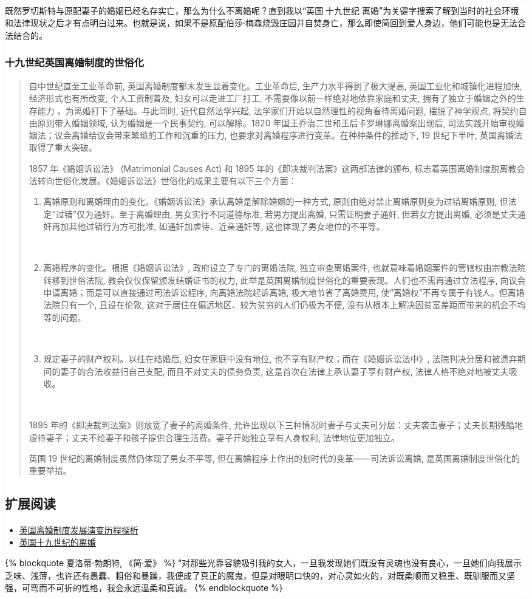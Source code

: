 既然罗切斯特与原配妻子的婚姻已经名存实亡，那么为什么不离婚呢？直到我以“英国 十九世纪 离婚”为关键字搜索了解到当时的社会环境和法律现状之后才有点明白过来。也就是说，如果不是原配伯莎·梅森烧毁庄园并自焚身亡，那么即使简回到爱人身边，他们可能也是无法合法结合的。

### 十九世纪英国离婚制度的世俗化

> 自中世纪直至工业革命前, 英国离婚制度都未发生显着变化。工业革命后, 生产力水平得到了极大提高, 英国工业化和城镇化进程加快, 经济形式也有所改变, 个人工资制普及, 妇女可以走进工厂打工, 不需要像以前一样绝对地依靠家庭和丈夫, 拥有了独立于婚姻之外的生存能力 ，为离婚打下了基础。与此同时, 近代自然法学兴起, 法学家们开始以自然理性的视角看待离婚问题, 摆脱了神学观点, 将契约自由原则带入婚姻领域, 认为婚姻是一个民事契约, 可以解除。1820 年国王乔治二世和王后卡罗琳娜离婚案出现后, 司法实践开始审视婚姻法；议会离婚给议会带来繁琐的工作和沉重的压力, 也要求对离婚程序进行变革。在种种条件的推动下, 19 世纪下半叶, 英国离婚法取得了重大突破。
> <br>
>
> 1857 年《婚姻诉讼法》 (Matrimonial Causes Act) 和 1895 年的《即决裁判法案》这两部法律的颁布, 标志着英国离婚制度脱离教会法转向世俗化发展。《婚姻诉讼法》世俗化的成果主要有以下三个方面：
> <br>
> 
> 1. 离婚原则和离婚理由的变化。《婚姻诉讼法》承认离婚是解除婚姻的一种方式, 原则由绝对禁止离婚原则变为过错离婚原则, 但法定“过错”仅为通奸。至于离婚理由, 男女实行不同道德标准, 若男方提出离婚, 只需证明妻子通奸, 但若女方提出离婚, 必须是丈夫通奸再加其他过错行为方可批准, 如通奸加虐待、近亲通奸等, 这也体现了男女地位的不平等。
> <br>
> 
> 2. 离婚程序的变化。根据《婚姻诉讼法》, 政府设立了专门的离婚法院, 独立审查离婚案件, 也就意味着婚姻案件的管辖权由宗教法院转移到世俗法院, 教会仅仅保留颁发结婚证书的权力, 此举是英国离婚制度世俗化的重要表现。人们也不需再通过立法程序, 向议会申请离婚；而是可以直接通过司法诉讼程序, 向离婚法院起诉离婚, 极大地节省了离婚费用, 使“离婚权”不再专属于有钱人。但离婚法院只有一个, 且设在伦敦, 这对于居住在偏远地区、较为贫穷的人们仍极为不便, 没有从根本上解决因贫富差距而带来的机会不均等的问题。
> <br>
> 
> 3. 规定妻子的财产权利。以往在结婚后, 妇女在家庭中没有地位, 也不享有财产权；而在《婚姻诉讼法中》, 法院判决分居和被遗弃期间的妻子的合法收益归自己支配, 而且不对丈夫的债务负责, 这是首次在法律上承认妻子享有财产权, 法律人格不绝对地被丈夫吸收。
> <br>
> 
> 1895 年的《即决裁判法案》则放宽了妻子的离婚条件, 允许出现以下三种情况时妻子与丈夫可分居：丈夫袭击妻子；丈夫长期残酷地虐待妻子；丈夫不给妻子和孩子提供合理生活费。妻子开始独立享有人身权利, 法律地位更加独立。
> <br>
> 
> 英国 19 世纪的离婚制度虽然仍体现了男女不平等, 但在离婚程序上作出的划时代的变革——司法诉讼离婚, 是英国离婚制度世俗化的重要举措。

## 扩展阅读

- [英国离婚制度发展演变历程探析](http://www.110.com/ziliao/article-744573.html)
- [英国十九世纪的离婚](https://wenku.baidu.com/view/8ca3892b0066f5335a81217a.html)

{% blockquote 夏洛蒂·勃朗特, 《简·爱》 %}
“对那些光靠容貌吸引我的女人，一旦我发现她们既没有灵魂也没有良心，一旦她们向我展示乏味、浅薄，也许还有愚蠢、粗俗和暴躁，我便成了真正的魔鬼，但是对眼明口快的，对心灵如火的，对既柔顺而又稳重、既驯服而又坚强，可弯而不可折的性格，我会永远温柔和真诚。
{% endblockquote %}